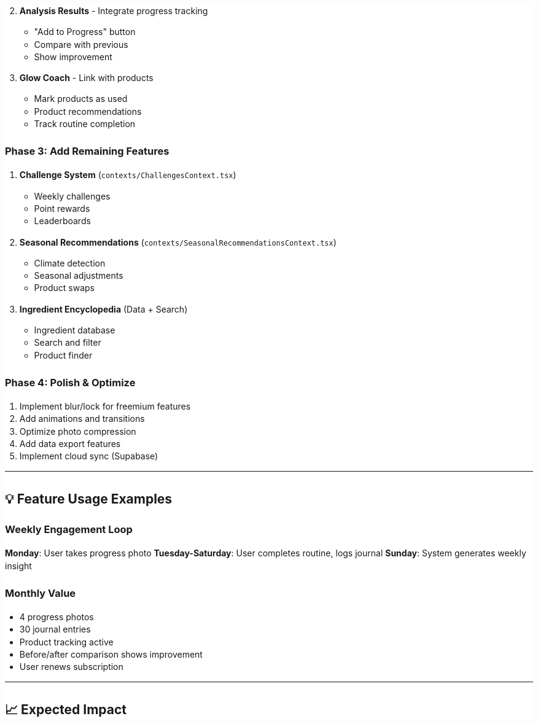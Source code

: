 2. **Analysis Results** - Integrate progress tracking
   - "Add to Progress" button
   - Compare with previous
   - Show improvement

3. **Glow Coach** - Link with products
   - Mark products as used
   - Product recommendations
   - Track routine completion

### Phase 3: Add Remaining Features
1. **Challenge System** (`contexts/ChallengesContext.tsx`)
   - Weekly challenges
   - Point rewards
   - Leaderboards

2. **Seasonal Recommendations** (`contexts/SeasonalRecommendationsContext.tsx`)
   - Climate detection
   - Seasonal adjustments
   - Product swaps

3. **Ingredient Encyclopedia** (Data + Search)
   - Ingredient database
   - Search and filter
   - Product finder

### Phase 4: Polish & Optimize
1. Implement blur/lock for freemium features
2. Add animations and transitions
3. Optimize photo compression
4. Add data export features
5. Implement cloud sync (Supabase)

---

## 💡 Feature Usage Examples

### Weekly Engagement Loop
**Monday**: User takes progress photo
**Tuesday-Saturday**: User completes routine, logs journal
**Sunday**: System generates weekly insight

### Monthly Value
- 4 progress photos
- 30 journal entries
- Product tracking active
- Before/after comparison shows improvement
- User renews subscription

---

## 📈 Expected Impact

